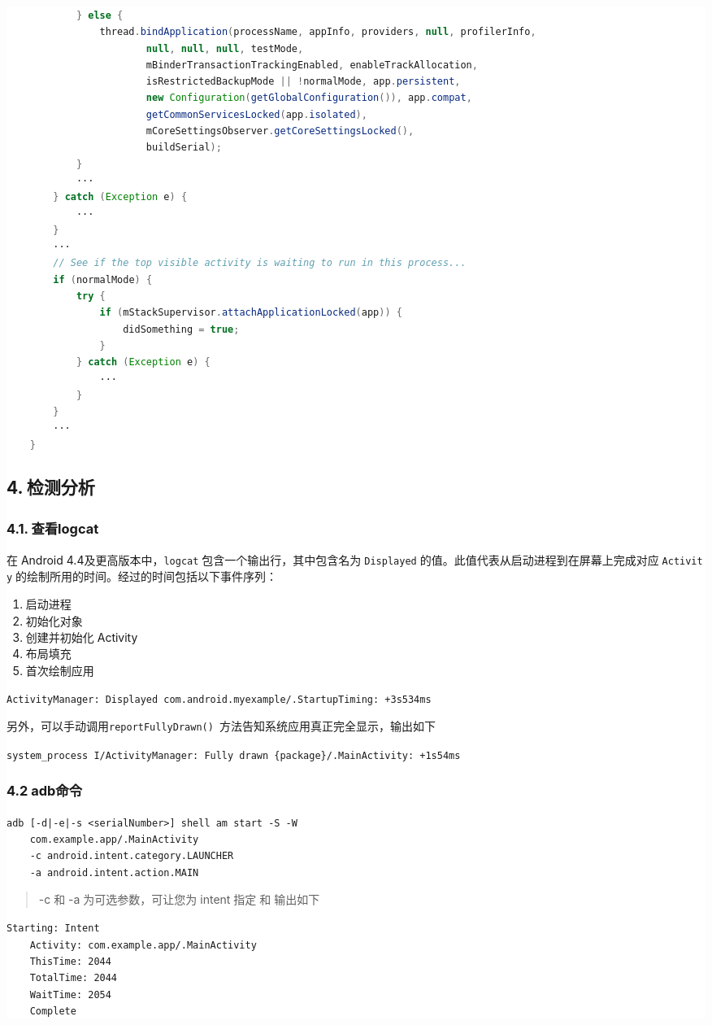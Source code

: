 ```java
            } else {
                thread.bindApplication(processName, appInfo, providers, null, profilerInfo,
                        null, null, null, testMode,
                        mBinderTransactionTrackingEnabled, enableTrackAllocation,
                        isRestrictedBackupMode || !normalMode, app.persistent,
                        new Configuration(getGlobalConfiguration()), app.compat,
                        getCommonServicesLocked(app.isolated),
                        mCoreSettingsObserver.getCoreSettingsLocked(),
                        buildSerial);
            }
            ···
        } catch (Exception e) {
            ···
        }
        ···
        // See if the top visible activity is waiting to run in this process...
        if (normalMode) {
            try {
                if (mStackSupervisor.attachApplicationLocked(app)) {
                    didSomething = true;
                }
            } catch (Exception e) {
                ···
            }
        }
        ···
    }
```
## 4. 检测分析
### 4.1. 查看logcat
在 Android 4.4及更高版本中，`logcat` 包含一个输出行，其中包含名为 `Displayed` 的值。此值代表从启动进程到在屏幕上完成对应 `Activity` 的绘制所用的时间。经过的时间包括以下事件序列：
1. 启动进程
2. 初始化对象
3. 创建并初始化 Activity
4. 布局填充
5. 首次绘制应用
```shell
ActivityManager: Displayed com.android.myexample/.StartupTiming: +3s534ms
```
另外，可以手动调用`reportFullyDrawn() `方法告知系统应用真正完全显示，输出如下
```shell
system_process I/ActivityManager: Fully drawn {package}/.MainActivity: +1s54ms
```
### 4.2 adb命令
```shell
adb [-d|-e|-s <serialNumber>] shell am start -S -W
    com.example.app/.MainActivity
    -c android.intent.category.LAUNCHER
    -a android.intent.action.MAIN
```
> -c 和 -a 为可选参数，可让您为 intent 指定 <category> 和 <action>
> 输出如下
```shell
Starting: Intent
    Activity: com.example.app/.MainActivity
    ThisTime: 2044
    TotalTime: 2044
    WaitTime: 2054
    Complete
```
